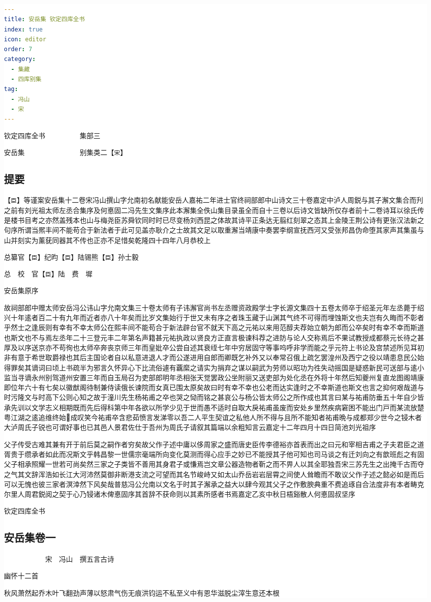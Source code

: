 ```yaml
---
title: 安岳集 钦定四库全书
index: true
icon: editor
order: 7
category:
  - 集藏
  - 四库别集
tag:
  - 冯山
  - 宋
---
```


钦定四库全书　　　　　集部三  

安岳集　　　　　　　　别集类二【`宋`】  

## 提要  

【`臣`】等谨案安岳集十二卷宋冯山撰山字允南初名献能安岳人嘉祐二年进士官终祠部郎中山诗文三十卷嘉定中泸人周鋭与其子澥文集合而刋之前有刘光祖太师左丞合集序及何悳固二冯先生文集序此本澥集全佚山集目录虽全而自十三卷以后诗文皆缺所仅存者前十二卷诗耳以徐氏传是楼书目考之亦然盖残本也山与梅尧臣苏舜钦同时时已尽变杨刘西昆之体故其诗平正条达无翦红刻翠之态其上金陵王荆公诗有更张汉法新之句序所谓当熈丰间不能苟合于新法者于此可见盖亦耿介之士故其文足以取重澥当靖康中奏罢李纲宣抚西河又受张邦昌伪命堕其家声其集虽与山并刻实为薰莸同器其不传也正亦不足惜矣乾隆四十四年八月恭校上  

总纂官【`臣`】纪昀【`臣`】陆锡熊【`臣`】孙士毅  

总　校　官【`臣`】陆　费　墀  

安岳集原序  

故祠部郎中赠太师安岳冯公讳山字允南文集三十卷太师有子讳澥官尚书左丞赠资政殿学士字长源文集四十五卷太师卒于绍圣元年左丞薨于绍兴十年逺者百二十有九年而近者亦八十年矣而比岁文集始行于世又未有序之者珠玉藏于山渊其气终不可得而埋蚀斯文也夫岂有久晦而不彰者乎然士之逢辰则有幸有不幸太师公在熙丰间不能苟合于新法辟台官不就天下高之元祐以来用范醇夫荐始立朝为郎而公卒矣时有幸不幸而斯道也斯文也不与焉左丞年二十三登元丰二年第名声籍甚元祐执政以贤良方正直言极谏科荐之进防与论人交称焉后不果试教授成都蔡元长待之甚厚及以序送京亦不苟徇也太师卒奔丧京师三年而皇妣卒公尝自述其衰绖七年中穷居固守等事呜呼非学而能之乎元符上书论及宫禁述所见耳初非有意于希世取爵禄也其后主国论者自以私意进退人才而公遂进用自郎而卿既乞补外又以奉常召俄上疏乞罢湟州及西宁之役以靖患息民公始得罪矣其谪词曰顷上书疏半为邪言久怀异心下比流俗遽有覊縻之请实为捐弃之谋以嗣武为劳师以昭功为徃失动摇国是疑惑新民可送部与逺小监当寻谪永州别驾道州安置三年而自玉局召为吏部郎明年丞相张天觉罢政公坐附丽又送吏部为处化丞在外将十年然后知夔州复直龙图阁靖康即位年六十有七矣以徽猷阁待制兼侍读俄长谏院而女真已围太原矣故曰时有幸不幸也公老而达实逢时之不幸斯道也斯文也言之抑何艰哉道与时污隆文与时高下公则心知之故于潼川先生杨祐甫之卒也哭之恸而铭之甚哀公与杨公皆太师公之所作成也其言曰某与祐甫防垂五十年自少皆承先训以文学志义相期既而先后得科第中年各欲以所学少见于世而愚不适时自取大戾祐甫虽废而安处乡里然疾病窘困不能出门戸而某流放楚粤江湖之逺追维终始成叹笑今祐甫卒含悲茹愤言发涕零以吾二人平生契谊之私他人所不得与且所不能知者祐甫晩与成都郑少世今之锓木者大泸周氏子锐也可谓好事也已其邑人景君佐仕于吾州为周氏子请叙其篇端以余粗知言云嘉定十二年四月十四日简池刘光祖序  

父子传受古难其兼有开于前后莫之嗣作者穷矣故父作子述中庸以侈周家之盛而唐史臣传李德裕亦首表而出之曰元和宰相吉甫之子夫君臣之道胥贵于缵承者如此而况斯文乎韩昌黎一世儒宗毫端所向变化莫测而得心应手之妙已不能授其子他可知也司马谈之有迁刘向之有歆班彪之有固父子相承照耀一世若可尚矣然三家之子类皆不善用其身君子或慊焉岂文章公器造物者靳之而不畀人以其全耶独吾宋三苏先生之出掩千古而夺之气其文辞浑浩如长江大河沛然莫御非断港支流之可望而其名节峻峙又如太山乔岳岩岩层霄之间使人耸瞻而不敢议父作子述之懿必如是而后可以无愧也彼三家者溟涬然下风矣哉普慈冯公允南以文名于时其子澥承之益大以肆今观其父子之作敷腴典重不费追琢自合法度非有本者畴克尔里人周君鋭阅之契于心乃锓诸木俾悳固序其首辞不获命则以其素所感者书焉嘉定乙亥中秋日梧谿散人何悳固叔坚序  

钦定四库全书  

## 安岳集卷一

　　　　　　宋　冯山　撰五言古诗  

幽怀十二首  

秋风萧然起乔木叶飞翻劲声薄以怒肃气伤无痕洪钧运不私至义中有恩华滋脱尘滓生意还本根  
